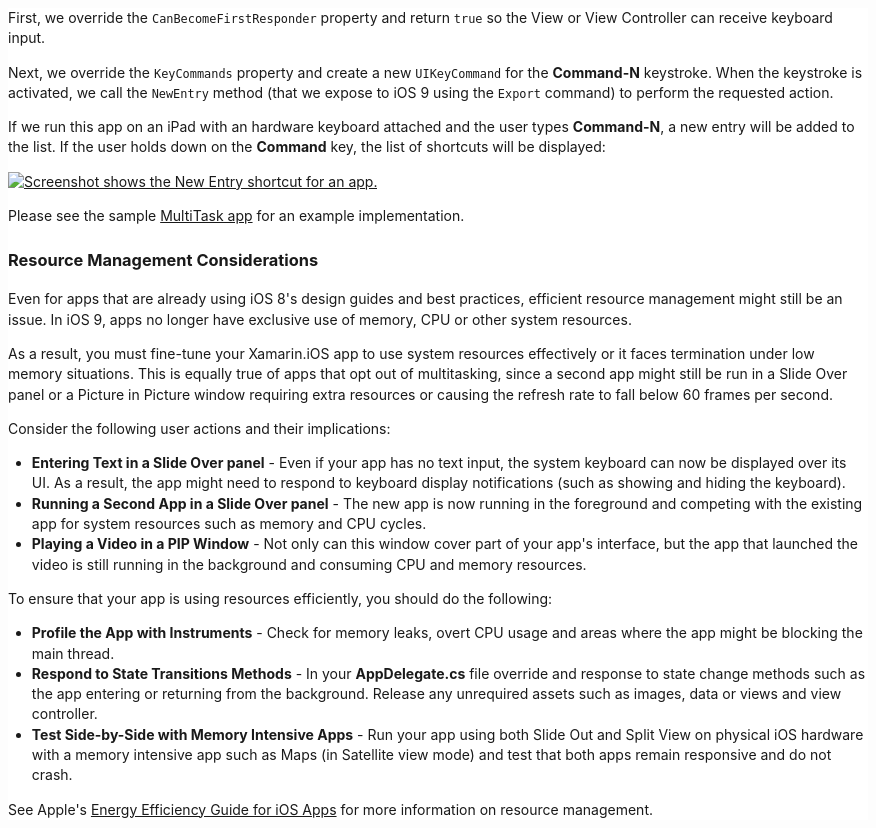 First, we override the `CanBecomeFirstResponder` property and return `true` so the View or View Controller can receive keyboard input. 

Next, we override the `KeyCommands` property and create a new `UIKeyCommand` for the **Command-N** keystroke. When the keystroke is activated, we call the `NewEntry` method (that we expose to iOS 9 using the `Export` command) to perform the requested action.

If we run this app on an iPad with an hardware keyboard attached and the user types **Command-N**, a new entry will be added to the list. If the user holds down on the **Command** key, the list of shortcuts will be displayed:

[![Screenshot shows the New Entry shortcut for an app.](multitasking-images/keyboard03.png)](multitasking-images/keyboard03.png#lightbox)

Please see the sample [MultiTask app](/samples/xamarin/ios-samples/ios9-multitask) for an example implementation.

<a name="Resource-Management-Considerations"></a>

### Resource Management Considerations

Even for apps that are already using iOS 8's design guides and best practices, efficient resource management might still be an issue. In iOS 9, apps no longer have exclusive use of memory, CPU or other system resources.

As a result, you must fine-tune your Xamarin.iOS app to use system resources effectively or it faces termination under low memory situations. This is equally true of apps that opt out of multitasking, since a second app might still be run in a Slide Over panel or a Picture in Picture window requiring extra resources or causing the refresh rate to fall below 60 frames per second.

Consider the following user actions and their implications:

- **Entering Text in a Slide Over panel** - Even if your app has no text input, the system keyboard can now be displayed over its UI. As a result, the app might need to respond to keyboard display notifications (such as showing and hiding the keyboard).
- **Running a Second App in a Slide Over panel** - The new app is now running in the foreground and competing with the existing app for system resources such as memory and CPU cycles.
- **Playing a Video in a PIP Window** - Not only can this window cover part of your app's interface, but the app that launched the video is still running in the background and consuming CPU and memory resources.

To ensure that your app is using resources efficiently, you should do the following:

- **Profile the App with Instruments** - Check for memory leaks, overt CPU usage and areas where the app might be blocking the main thread.
- **Respond to State Transitions Methods** - In your **AppDelegate.cs** file override and response to state change methods such as the app entering or returning from the background. Release any unrequired assets such as images, data or views and view controller.
- **Test Side-by-Side with Memory Intensive Apps** - Run your app using both Slide Out and Split View on physical iOS hardware with a memory intensive app such as Maps (in Satellite view mode) and test that both apps remain responsive and do not crash.

See Apple's [Energy Efficiency Guide for iOS Apps](https://developer.apple.com/library/prerelease/ios/documentation/Performance/Conceptual/EnergyGuide-iOS/index.html#//apple_ref/doc/uid/TP40015243) for more information on resource management.

<a name="Opting-Out-of-Multitasking"></a>
